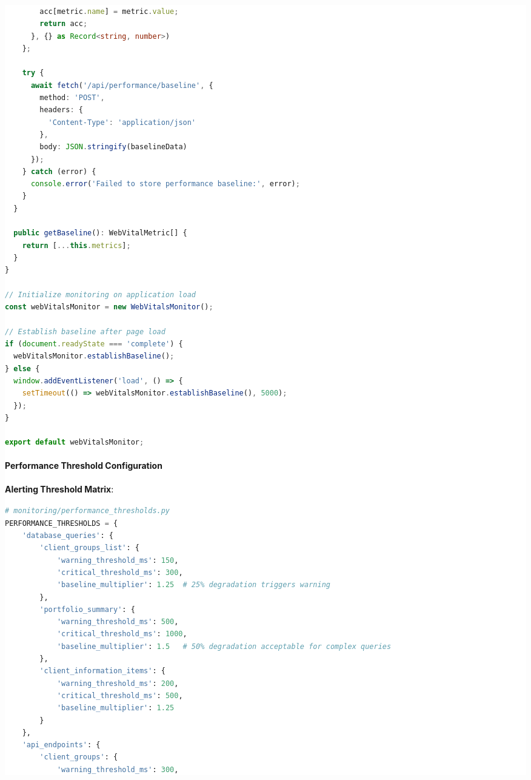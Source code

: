 ```typescript
        acc[metric.name] = metric.value;
        return acc;
      }, {} as Record<string, number>)
    };
    
    try {
      await fetch('/api/performance/baseline', {
        method: 'POST',
        headers: {
          'Content-Type': 'application/json'
        },
        body: JSON.stringify(baselineData)
      });
    } catch (error) {
      console.error('Failed to store performance baseline:', error);
    }
  }
  
  public getBaseline(): WebVitalMetric[] {
    return [...this.metrics];
  }
}

// Initialize monitoring on application load
const webVitalsMonitor = new WebVitalsMonitor();

// Establish baseline after page load
if (document.readyState === 'complete') {
  webVitalsMonitor.establishBaseline();
} else {
  window.addEventListener('load', () => {
    setTimeout(() => webVitalsMonitor.establishBaseline(), 5000);
  });
}

export default webVitalsMonitor;
```

#### Performance Threshold Configuration

**Alerting Threshold Matrix**:
```python
# monitoring/performance_thresholds.py
PERFORMANCE_THRESHOLDS = {
    'database_queries': {
        'client_groups_list': {
            'warning_threshold_ms': 150,
            'critical_threshold_ms': 300,
            'baseline_multiplier': 1.25  # 25% degradation triggers warning
        },
        'portfolio_summary': {
            'warning_threshold_ms': 500,
            'critical_threshold_ms': 1000,
            'baseline_multiplier': 1.5   # 50% degradation acceptable for complex queries
        },
        'client_information_items': {
            'warning_threshold_ms': 200,
            'critical_threshold_ms': 500,
            'baseline_multiplier': 1.25
        }
    },
    'api_endpoints': {
        'client_groups': {
            'warning_threshold_ms': 300,
```